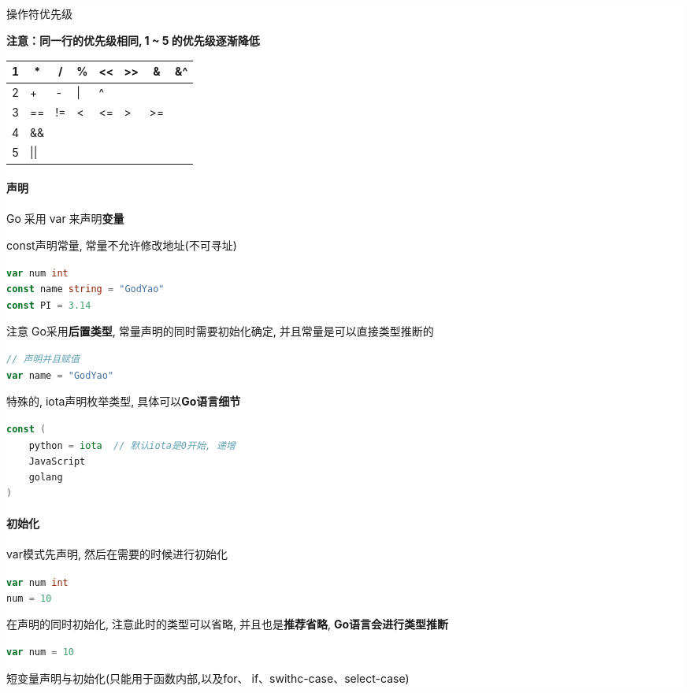 操作符优先级

**注意：同一行的优先级相同, 1 ~  5 的优先级逐渐降低**

| 1    | *    | /    | %    | <<   | >>   | &    | &^   |
| ---- | ---- | ---- | ---- | ---- | ---- | ---- | ---- |
| 2    | +    | -    | \|   | ^    |      |      |      |
| 3    | ==   | !=   | <    | <=   | >    | >=   |      |
| 4    | &&   |      |      |      |      |      |      |
| 5    | \|\| |      |      |      |      |      |      |

#### 声明

Go 采用 var 来声明**变量**

const声明常量, 常量不允许修改地址(不可寻址)

~~~go
var num int						
const name string = "GodYao"	
const PI = 3.14
~~~

注意 Go采用**后置类型**, 常量声明的同时需要初始化确定, 并且常量是可以直接类型推断的

~~~go
// 声明并且赋值
var name = "GodYao"			   
~~~

特殊的, iota声明枚举类型, 具体可以**Go语言细节**

~~~go
const (
    python = iota  // 默认iota是0开始, 递增
    JavaScript
    golang
)
~~~

#### 初始化

var模式先声明, 然后在需要的时候进行初始化

~~~go
var num int
num = 10
~~~

在声明的同时初始化, 注意此时的类型可以省略, 并且也是**推荐省略**, **Go语言会进行类型推断**

~~~go
var num = 10
~~~

短变量声明与初始化(只能用于函数内部,以及for、 if、swithc-case、select-case)
